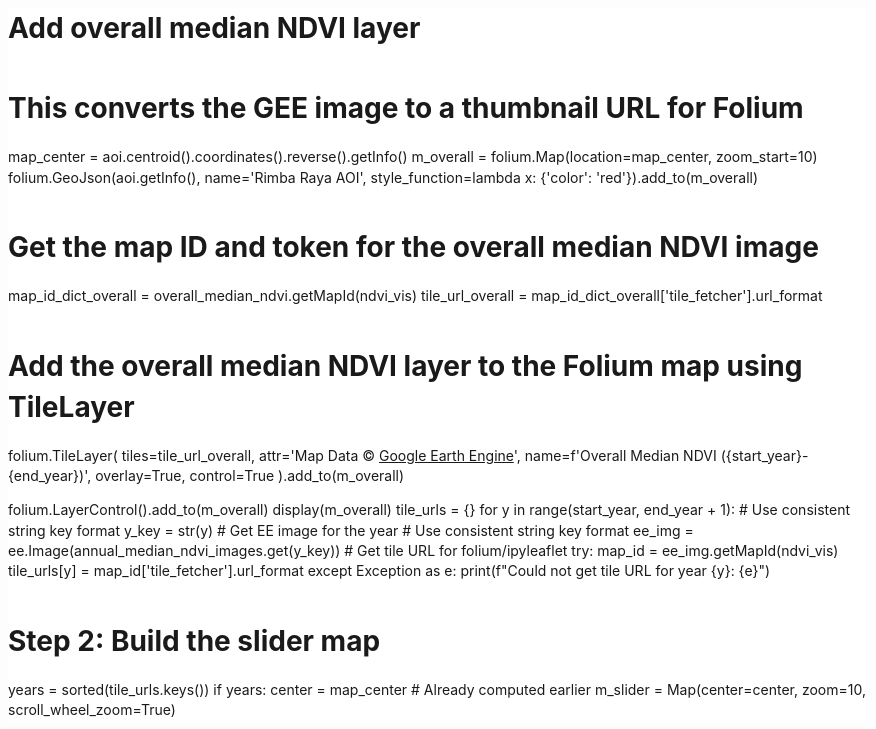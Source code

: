 # Add overall median NDVI layer
# This converts the GEE image to a thumbnail URL for Folium
map_center = aoi.centroid().coordinates().reverse().getInfo()
m_overall = folium.Map(location=map_center, zoom_start=10)
folium.GeoJson(aoi.getInfo(), name='Rimba Raya AOI', style_function=lambda x: {'color': 'red'}).add_to(m_overall)

# Get the map ID and token for the overall median NDVI image
map_id_dict_overall = overall_median_ndvi.getMapId(ndvi_vis)
tile_url_overall = map_id_dict_overall['tile_fetcher'].url_format

# Add the overall median NDVI layer to the Folium map using TileLayer
folium.TileLayer(
    tiles=tile_url_overall,
    attr='Map Data &copy; <a href="https://earthengine.google.com/">Google Earth Engine</a>',
    name=f'Overall Median NDVI ({start_year}-{end_year})',
    overlay=True,
    control=True
).add_to(m_overall)

folium.LayerControl().add_to(m_overall)
display(m_overall)
tile_urls = {}
for y in range(start_year, end_year + 1):
    # Use consistent string key format
    y_key = str(y)
    # Get EE image for the year
    # Use consistent string key format
    ee_img = ee.Image(annual_median_ndvi_images.get(y_key))
    # Get tile URL for folium/ipyleaflet
    try:
        map_id = ee_img.getMapId(ndvi_vis)
        tile_urls[y] = map_id['tile_fetcher'].url_format
    except Exception as e:
        print(f"Could not get tile URL for year {y}: {e}")

# Step 2: Build the slider map
years = sorted(tile_urls.keys())
if years:
    center = map_center  # Already computed earlier
    m_slider = Map(center=center, zoom=10, scroll_wheel_zoom=True)
